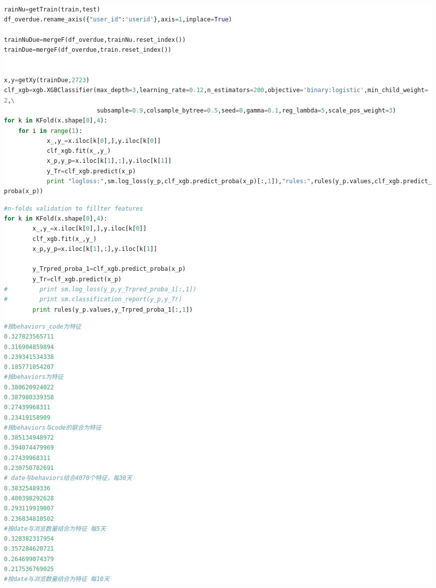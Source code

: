 
```python
rainNu=getTrain(train,test)
df_overdue.rename_axis({"user_id":'userid'},axis=1,inplace=True)

trainNuDue=mergeF(df_overdue,trainNu.reset_index())
trainDue=mergeF(df_overdue,train.reset_index())


x,y=getXy(trainDue,2723)
clf_xgb=xgb.XGBClassifier(max_depth=3,learning_rate=0.12,n_estimators=200,objective='binary:logistic',min_child_weight=2,\
                          subsample=0.9,colsample_bytree=0.5,seed=0,gamma=0.1,reg_lambda=5,scale_pos_weight=3)
for k in KFold(x.shape[0],4):
    for i in range(1):   
            x_,y_=x.iloc[k[0],],y.iloc[k[0]]
            clf_xgb.fit(x_,y_)
            x_p,y_p=x.iloc[k[1],:],y.iloc[k[1]]
            y_Tr=clf_xgb.predict(x_p)
            print "logloss:",sm.log_loss(y_p,clf_xgb.predict_proba(x_p)[:,1]),"rules:",rules(y_p.values,clf_xgb.predict_proba(x_p))
```


```python
#n-folds validation to fillter features
for k in KFold(x.shape[0],4):
        x_,y_=x.iloc[k[0],],y.iloc[k[0]]
        clf_xgb.fit(x_,y_)
        x_p,y_p=x.iloc[k[1],:],y.iloc[k[1]]

        y_Trpred_proba_1=clf_xgb.predict_proba(x_p)
        y_Tr=clf_xgb.predict(x_p)
#         print sm.log_loss(y_p,y_Trpred_proba_1[:,1])
#         print sm.classification_report(y_p,y_Tr)
        print rules(y_p.values,y_Trpred_proba_1[:,1])
```


```python
#按behaviors_code为特征
0.327823565711
0.316904859894
0.239341534338
0.185771054207
#按behaviors为特征
0.380620924022
0.387980339358
0.27439968311
0.23419158909
#按behaviors与code的联合为特征
0.385134948972
0.394074479969
0.27439968311
0.230750782691
# date与behaviors结合4070个特征，每30天
0.38325489336
0.400398292628
0.293119919007
0.236834810502
#按date与浏览数量结合为特征 每5天
0.328382317954
0.357284620721
0.264699074379
0.217536769025
#按date与浏览数量结合为特征 每10天
```